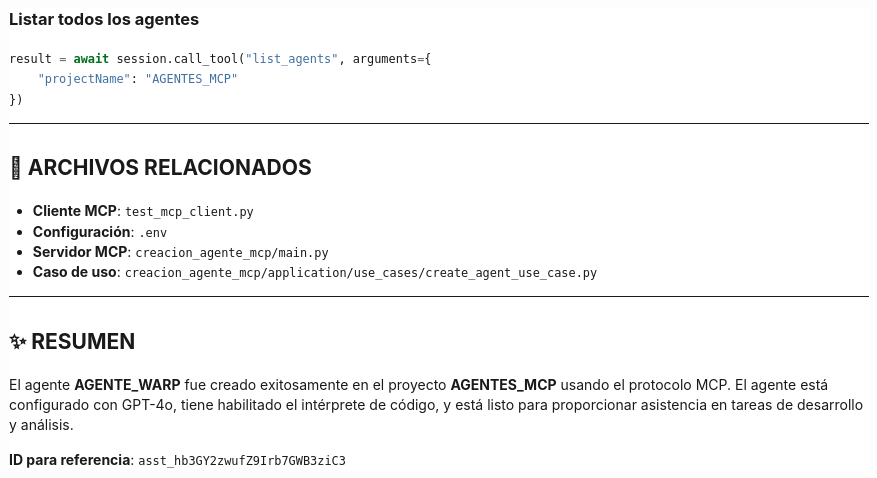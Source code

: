 ### Listar todos los agentes

```python
result = await session.call_tool("list_agents", arguments={
    "projectName": "AGENTES_MCP"
})
```

---

## 📂 ARCHIVOS RELACIONADOS

- **Cliente MCP**: `test_mcp_client.py`
- **Configuración**: `.env`
- **Servidor MCP**: `creacion_agente_mcp/main.py`
- **Caso de uso**: `creacion_agente_mcp/application/use_cases/create_agent_use_case.py`

---

## ✨ RESUMEN

El agente **AGENTE_WARP** fue creado exitosamente en el proyecto **AGENTES_MCP** usando el protocolo MCP. El agente está configurado con GPT-4o, tiene habilitado el intérprete de código, y está listo para proporcionar asistencia en tareas de desarrollo y análisis.

**ID para referencia**: `asst_hb3GY2zwufZ9Irb7GWB3ziC3`
